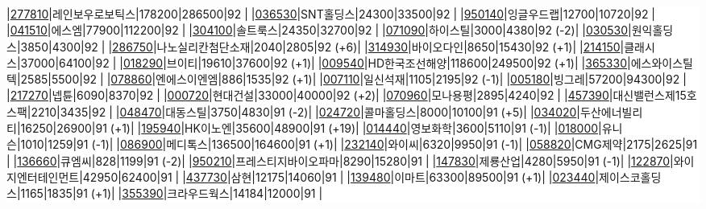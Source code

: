 |[277810](https://finance.daum.net/quotes/A277810)|레인보우로보틱스|178200|286500|92 |
|[036530](https://finance.daum.net/quotes/A036530)|SNT홀딩스|24300|33500|92 |
|[950140](https://finance.daum.net/quotes/A950140)|잉글우드랩|12700|10720|92 |
|[041510](https://finance.daum.net/quotes/A041510)|에스엠|77900|112200|92 |
|[304100](https://finance.daum.net/quotes/A304100)|솔트룩스|24350|32700|92 |
|[071090](https://finance.daum.net/quotes/A071090)|하이스틸|3000|4380|92 (-2)|
|[030530](https://finance.daum.net/quotes/A030530)|원익홀딩스|3850|4300|92 |
|[286750](https://finance.daum.net/quotes/A286750)|나노실리칸첨단소재|2040|2805|92 (+6)|
|[314930](https://finance.daum.net/quotes/A314930)|바이오다인|8650|15430|92 (+1)|
|[214150](https://finance.daum.net/quotes/A214150)|클래시스|37000|64100|92 |
|[018290](https://finance.daum.net/quotes/A018290)|브이티|19610|37600|92 (+1)|
|[009540](https://finance.daum.net/quotes/A009540)|HD한국조선해양|118600|249500|92 (+1)|
|[365330](https://finance.daum.net/quotes/A365330)|에스와이스틸텍|2585|5500|92 |
|[078860](https://finance.daum.net/quotes/A078860)|엔에스이엔엠|886|1535|92 (+1)|
|[007110](https://finance.daum.net/quotes/A007110)|일신석재|1105|2195|92 (-1)|
|[005180](https://finance.daum.net/quotes/A005180)|빙그레|57200|94300|92 |
|[217270](https://finance.daum.net/quotes/A217270)|넵튠|6090|8370|92 |
|[000720](https://finance.daum.net/quotes/A000720)|현대건설|33000|40000|92 (+2)|
|[070960](https://finance.daum.net/quotes/A070960)|모나용평|2895|4240|92 |
|[457390](https://finance.daum.net/quotes/A457390)|대신밸런스제15호스팩|2210|3435|92 |
|[048470](https://finance.daum.net/quotes/A048470)|대동스틸|3750|4830|91 (-2)|
|[024720](https://finance.daum.net/quotes/A024720)|콜마홀딩스|8000|10100|91 (+5)|
|[034020](https://finance.daum.net/quotes/A034020)|두산에너빌리티|16250|26900|91 (+1)|
|[195940](https://finance.daum.net/quotes/A195940)|HK이노엔|35600|48900|91 (+19)|
|[014440](https://finance.daum.net/quotes/A014440)|영보화학|3600|5110|91 (-1)|
|[018000](https://finance.daum.net/quotes/A018000)|유니슨|1010|1259|91 (-1)|
|[086900](https://finance.daum.net/quotes/A086900)|메디톡스|136500|164600|91 (+1)|
|[232140](https://finance.daum.net/quotes/A232140)|와이씨|6320|9950|91 (-1)|
|[058820](https://finance.daum.net/quotes/A058820)|CMG제약|2175|2625|91 |
|[136660](https://finance.daum.net/quotes/A136660)|큐엠씨|828|1199|91 (-2)|
|[950210](https://finance.daum.net/quotes/A950210)|프레스티지바이오파마|8290|15280|91 |
|[147830](https://finance.daum.net/quotes/A147830)|제룡산업|4280|5950|91 (-1)|
|[122870](https://finance.daum.net/quotes/A122870)|와이지엔터테인먼트|42950|62400|91 |
|[437730](https://finance.daum.net/quotes/A437730)|삼현|12175|14060|91 |
|[139480](https://finance.daum.net/quotes/A139480)|이마트|63300|89500|91 (+1)|
|[023440](https://finance.daum.net/quotes/A023440)|제이스코홀딩스|1165|1835|91 (+1)|
|[355390](https://finance.daum.net/quotes/A355390)|크라우드웍스|14184|12000|91 |